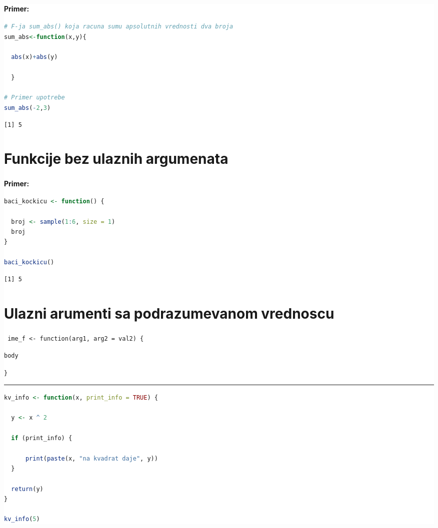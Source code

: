 **Primer:**

```r
# F-ja sum_abs() koja racuna sumu apsolutnih vrednosti dva broja
sum_abs<-function(x,y){
  
  abs(x)+abs(y)

  }

# Primer upotrebe
sum_abs(-2,3)
```

```
[1] 5
```

Funkcije bez ulaznih argumenata 
=====================================================

**Primer:**

```r
baci_kockicu <- function() {
  
  broj <- sample(1:6, size = 1)
  broj
}

baci_kockicu()
```

```
[1] 5
```

Ulazni arumenti sa podrazumevanom vrednoscu
=======================================================

` ime_f <- function(arg1, arg2 = val2) {`
  
  `body`
  
`}`
***

```r
kv_info <- function(x, print_info = TRUE) {
  
  y <- x ^ 2
  
  if (print_info) {
  
      print(paste(x, "na kvadrat daje", y))
  }
  
  return(y)
}

kv_info(5)
```
